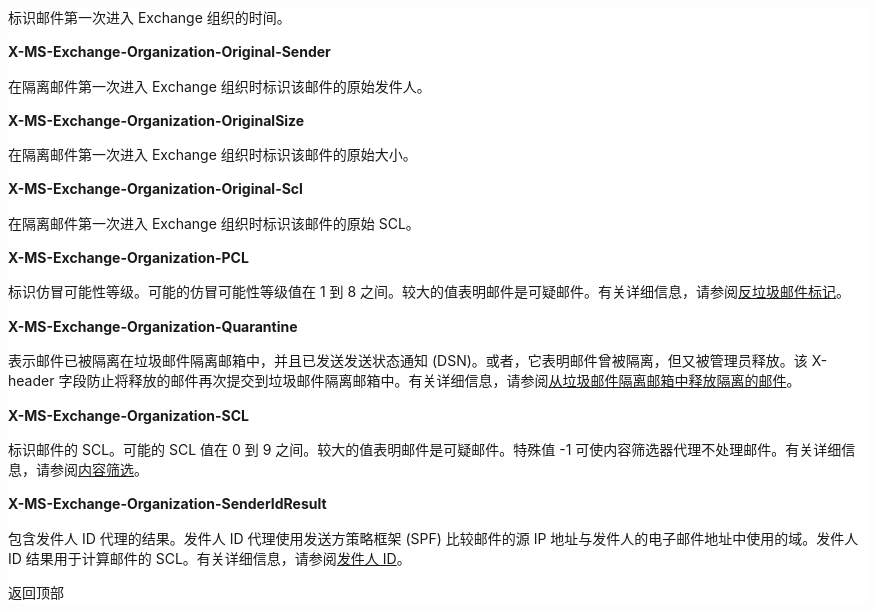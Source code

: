 <td><p>标识邮件第一次进入 Exchange 组织的时间。</p></td>
</tr>
<tr class="odd">
<td><p><strong>X-MS-Exchange-Organization-Original-Sender</strong></p></td>
<td><p>在隔离邮件第一次进入 Exchange 组织时标识该邮件的原始发件人。</p></td>
</tr>
<tr class="even">
<td><p><strong>X-MS-Exchange-Organization-OriginalSize</strong></p></td>
<td><p>在隔离邮件第一次进入 Exchange 组织时标识该邮件的原始大小。</p></td>
</tr>
<tr class="odd">
<td><p><strong>X-MS-Exchange-Organization-Original-Scl</strong></p></td>
<td><p>在隔离邮件第一次进入 Exchange 组织时标识该邮件的原始 SCL。</p></td>
</tr>
<tr class="even">
<td><p><strong>X-MS-Exchange-Organization-PCL</strong></p></td>
<td><p>标识仿冒可能性等级。可能的仿冒可能性等级值在 1 到 8 之间。较大的值表明邮件是可疑邮件。有关详细信息，请参阅<a href="anti-spam-stamps-exchange-2013-help.md">反垃圾邮件标记</a>。</p></td>
</tr>
<tr class="odd">
<td><p><strong>X-MS-Exchange-Organization-Quarantine</strong></p></td>
<td><p>表示邮件已被隔离在垃圾邮件隔离邮箱中，并且已发送发送状态通知 (DSN)。或者，它表明邮件曾被隔离，但又被管理员释放。该 X-header 字段防止将释放的邮件再次提交到垃圾邮件隔离邮箱中。有关详细信息，请参阅<a href="release-quarantined-messages-from-the-spam-quarantine-mailbox-exchange-2013-help.md">从垃圾邮件隔离邮箱中释放隔离的邮件</a>。</p></td>
</tr>
<tr class="even">
<td><p><strong>X-MS-Exchange-Organization-SCL</strong></p></td>
<td><p>标识邮件的 SCL。可能的 SCL 值在 0 到 9 之间。较大的值表明邮件是可疑邮件。特殊值 -1 可使内容筛选器代理不处理邮件。有关详细信息，请参阅<a href="content-filtering-exchange-2013-help.md">内容筛选</a>。</p></td>
</tr>
<tr class="odd">
<td><p><strong>X-MS-Exchange-Organization-SenderIdResult</strong></p></td>
<td><p>包含发件人 ID 代理的结果。发件人 ID 代理使用发送方策略框架 (SPF) 比较邮件的源 IP 地址与发件人的电子邮件地址中使用的域。发件人 ID 结果用于计算邮件的 SCL。有关详细信息，请参阅<a href="sender-id-exchange-2013-help.md">发件人 ID</a>。</p></td>
</tr>
</tbody>
</table>


返回顶部

